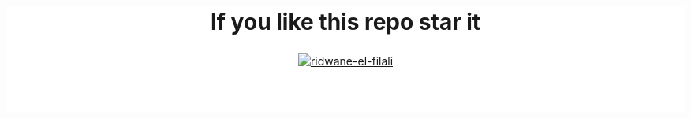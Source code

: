 <p align="center">
<h1 align="center"><strong>If you like this repo star it</strong></h1>
</p>
<p align="center"><a href="https://www.buymeacoffee.com/B.R.O.L.Y"> <img src="https://cdn.buymeacoffee.com/buttons/v2/default-yellow.png" height="50" width="210" alt="ridwane-el-filali" /></a></p><br><br>








